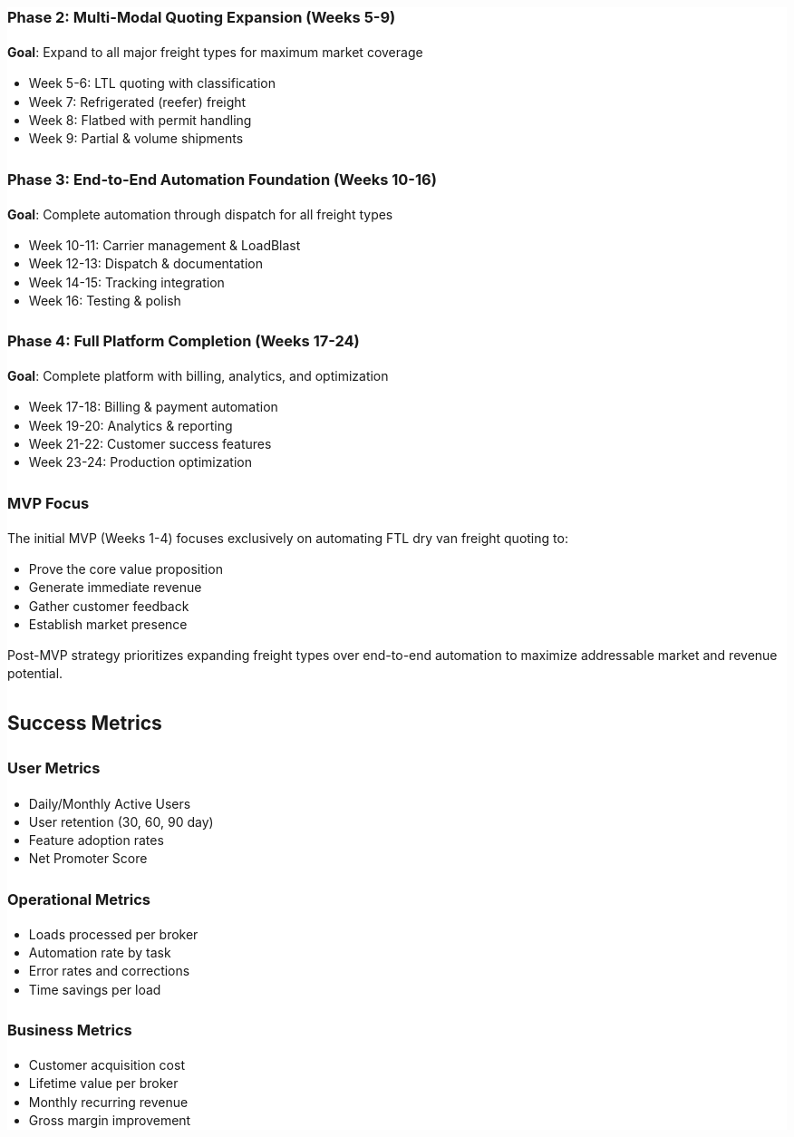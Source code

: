 ### Phase 2: Multi-Modal Quoting Expansion (Weeks 5-9)
**Goal**: Expand to all major freight types for maximum market coverage
- Week 5-6: LTL quoting with classification
- Week 7: Refrigerated (reefer) freight
- Week 8: Flatbed with permit handling
- Week 9: Partial & volume shipments

### Phase 3: End-to-End Automation Foundation (Weeks 10-16)
**Goal**: Complete automation through dispatch for all freight types
- Week 10-11: Carrier management & LoadBlast
- Week 12-13: Dispatch & documentation
- Week 14-15: Tracking integration
- Week 16: Testing & polish

### Phase 4: Full Platform Completion (Weeks 17-24)
**Goal**: Complete platform with billing, analytics, and optimization
- Week 17-18: Billing & payment automation
- Week 19-20: Analytics & reporting
- Week 21-22: Customer success features
- Week 23-24: Production optimization

### MVP Focus
The initial MVP (Weeks 1-4) focuses exclusively on automating FTL dry van freight quoting to:
- Prove the core value proposition
- Generate immediate revenue
- Gather customer feedback
- Establish market presence

Post-MVP strategy prioritizes expanding freight types over end-to-end automation to maximize addressable market and revenue potential.

## Success Metrics

### User Metrics
- Daily/Monthly Active Users
- User retention (30, 60, 90 day)
- Feature adoption rates
- Net Promoter Score

### Operational Metrics
- Loads processed per broker
- Automation rate by task
- Error rates and corrections
- Time savings per load

### Business Metrics
- Customer acquisition cost
- Lifetime value per broker
- Monthly recurring revenue
- Gross margin improvement

